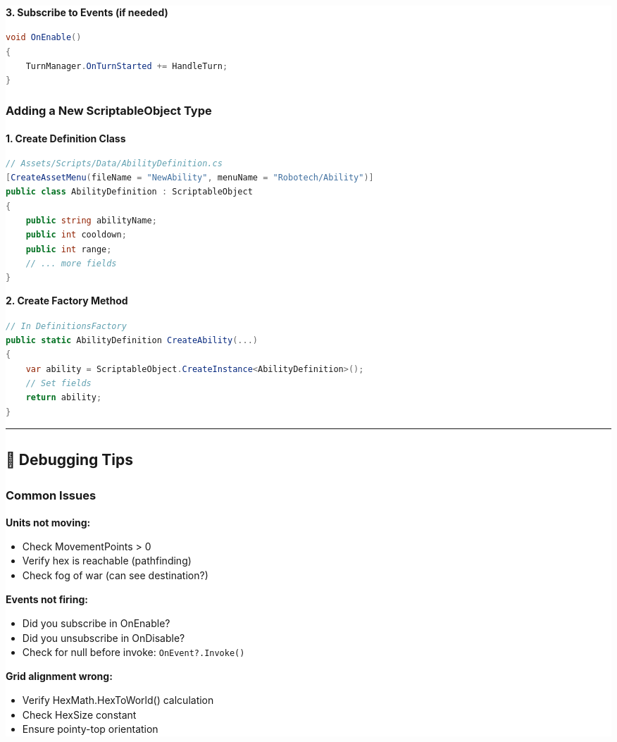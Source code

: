 **3. Subscribe to Events (if needed)**
```csharp
void OnEnable()
{
    TurnManager.OnTurnStarted += HandleTurn;
}
```

### Adding a New ScriptableObject Type

**1. Create Definition Class**
```csharp
// Assets/Scripts/Data/AbilityDefinition.cs
[CreateAssetMenu(fileName = "NewAbility", menuName = "Robotech/Ability")]
public class AbilityDefinition : ScriptableObject
{
    public string abilityName;
    public int cooldown;
    public int range;
    // ... more fields
}
```

**2. Create Factory Method**
```csharp
// In DefinitionsFactory
public static AbilityDefinition CreateAbility(...)
{
    var ability = ScriptableObject.CreateInstance<AbilityDefinition>();
    // Set fields
    return ability;
}
```

---

## 🐛 Debugging Tips

### Common Issues

**Units not moving:**
- Check MovementPoints > 0
- Verify hex is reachable (pathfinding)
- Check fog of war (can see destination?)

**Events not firing:**
- Did you subscribe in OnEnable?
- Did you unsubscribe in OnDisable?
- Check for null before invoke: `OnEvent?.Invoke()`

**Grid alignment wrong:**
- Verify HexMath.HexToWorld() calculation
- Check HexSize constant
- Ensure pointy-top orientation
